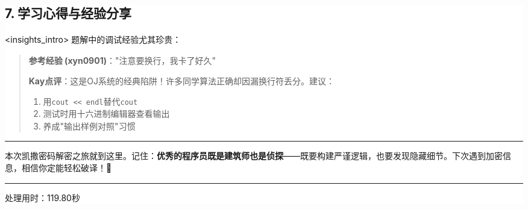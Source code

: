 
## 7. 学习心得与经验分享

<insights_intro>
题解中的调试经验尤其珍贵：

> **参考经验 (xyn0901)**："注意要换行，我卡了好久"  
>  
> **Kay点评**：这是OJ系统的经典陷阱！许多同学算法正确却因漏换行符丢分。建议：  
> 1. 用`cout << endl`替代`cout`  
> 2. 测试时用十六进制编辑器查看输出  
> 3. 养成"输出样例对照"习惯  

---

本次凯撒密码解密之旅就到这里。记住：**优秀的程序员既是建筑师也是侦探**——既要构建严谨逻辑，也要发现隐藏细节。下次遇到加密信息，相信你定能轻松破译！🔐

---
处理用时：119.80秒